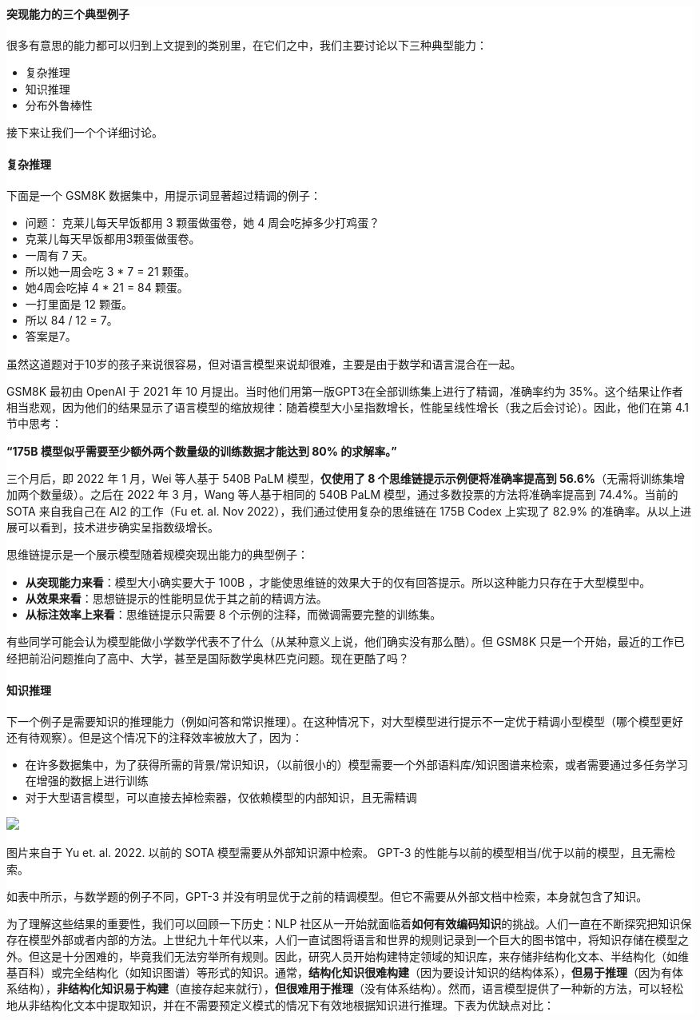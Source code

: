 #### 突现能力的三个典型例子

很多有意思的能力都可以归到上文提到的类别里，在它们之中，我们主要讨论以下三种典型能力：

*   复杂推理
*   知识推理
*   分布外鲁棒性

接下来让我们一个个详细讨论。

#### 复杂推理

下面是一个 GSM8K 数据集中，用提示词显著超过精调的例子：

*   问题： 克莱儿每天早饭都用 3 颗蛋做蛋卷，她 4 周会吃掉多少打鸡蛋？
*   克莱儿每天早饭都用3颗蛋做蛋卷。
*   一周有 7 天。
*   所以她一周会吃 3 \* 7 = 21 颗蛋。
*   她4周会吃掉 4 \* 21 = 84 颗蛋。
*   一打里面是 12 颗蛋。
*   所以 84 / 12 = 7。
*   答案是7。

虽然这道题对于10岁的孩子来说很容易，但对语言模型来说却很难，主要是由于数学和语言混合在一起。

GSM8K 最初由 OpenAI 于 2021 年 10 月提出。当时他们用第一版GPT3在全部训练集上进行了精调，准确率约为 35%。这个结果让作者相当悲观，因为他们的结果显示了语言模型的缩放规律：随着模型大小呈指数增长，性能呈线性增长（我之后会讨论）。因此，他们在第 4.1 节中思考：

**“175B 模型似乎需要至少额外两个数量级的训练数据才能达到 80% 的求解率。”**

三个月后，即 2022 年 1 月，Wei 等人基于 540B PaLM 模型，**仅使用了 8 个思维链提示示例便将准确率提高到 56.6%**（无需将训练集增加两个数量级）。之后在 2022 年 3 月，Wang 等人基于相同的 540B PaLM 模型，通过多数投票的方法将准确率提高到 74.4%。当前的 SOTA 来自我自己在 AI2 的工作（Fu et. al. Nov 2022），我们通过使用复杂的思维链在 175B Codex 上实现了 82.9% 的准确率。从以上进展可以看到，技术进步确实呈指数级增长。

思维链提示是一个展示模型随着规模突现出能力的典型例子：

*   **从突现能力来看**：模型大小确实要大于 100B ，才能使思维链的效果大于的仅有回答提示。所以这种能力只存在于大型模型中。
*   **从效果来看**：思想链提示的性能明显优于其之前的精调方法。
*   **从标注效率上来看**：思维链提示只需要 8 个示例的注释，而微调需要完整的训练集。

有些同学可能会认为模型能做小学数学代表不了什么（从某种意义上说，他们确实没有那么酷）。但 GSM8K 只是一个开始，最近的工作已经把前沿问题推向了高中、大学，甚至是国际数学奥林匹克问题。现在更酷了吗？

#### 知识推理

下一个例子是需要知识的推理能力（例如问答和常识推理）。在这种情况下，对大型模型进行提示不一定优于精调小型模型（哪个模型更好还有待观察）。但是这个情况下的注释效率被放大了，因为：

*   在许多数据集中，为了获得所需的背景/常识知识，（以前很小的）模型需要一个外部语料库/知识图谱来检索，或者需要通过多任务学习在增强的数据上进行训练
*   对于大型语言模型，可以直接去掉检索器，仅依赖模型的内部知识，且无需精调

![](https://img.limour.top/archives_2023/2023/02/16/63edb8ffc6c8e.webp)

图片来自于 Yu et. al. 2022. 以前的 SOTA 模型需要从外部知识源中检索。 GPT-3 的性能与以前的模型相当/优于以前的模型，且无需检索。

如表中所示，与数学题的例子不同，GPT-3 并没有明显优于之前的精调模型。但它不需要从外部文档中检索，本身就包含了知识。

为了理解这些结果的重要性，我们可以回顾一下历史：NLP 社区从一开始就面临着**如何有效编码知识**的挑战。人们一直在不断探究把知识保存在模型外部或者内部的方法。上世纪九十年代以来，人们一直试图将语言和世界的规则记录到一个巨大的图书馆中，将知识存储在模型之外。但这是十分困难的，毕竟我们无法穷举所有规则。因此，研究人员开始构建特定领域的知识库，来存储非结构化文本、半结构化（如维基百科）或完全结构化（如知识图谱）等形式的知识。通常，**结构化知识很难构建**（因为要设计知识的结构体系），**但易于推理**（因为有体系结构），**非结构化知识易于构建**（直接存起来就行），**但很难用于推理**（没有体系结构）。然而，语言模型提供了一种新的方法，可以轻松地从非结构化文本中提取知识，并在不需要预定义模式的情况下有效地根据知识进行推理。下表为优缺点对比：
